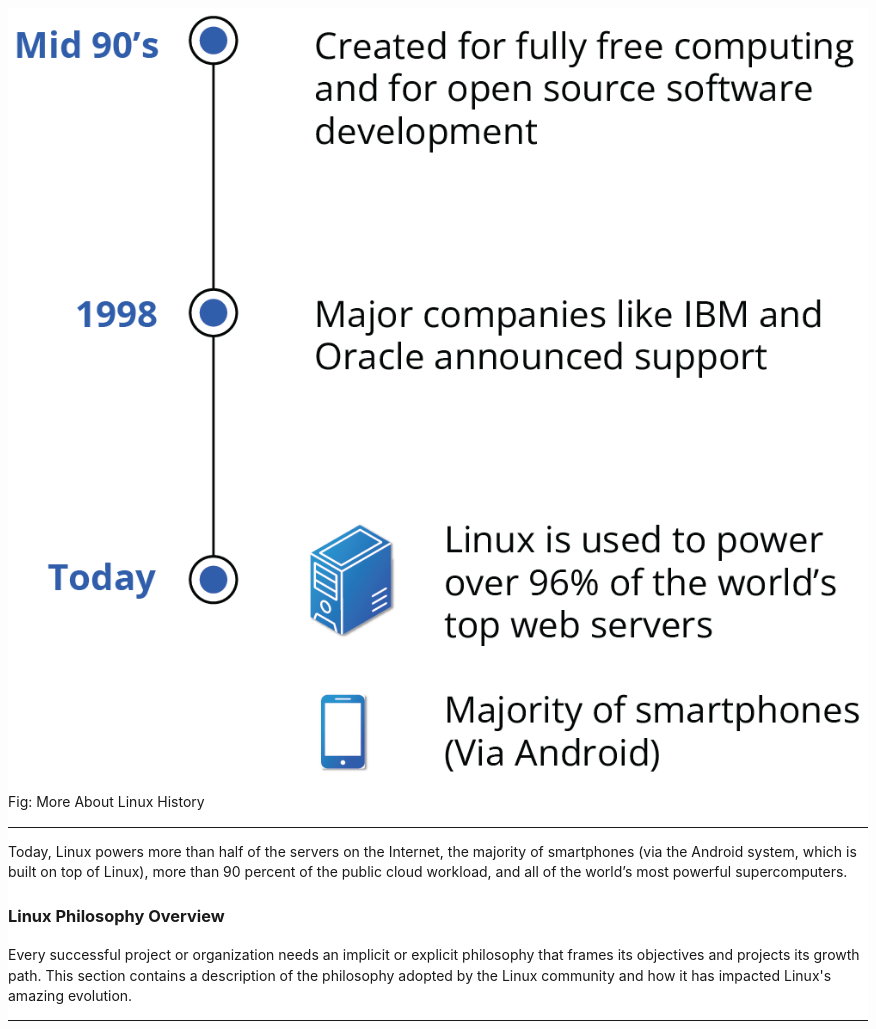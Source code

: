 ![More About Linux History](/resources/007.png "More About Linux History")
Fig: More About Linux History

---

Today, Linux powers more than half of the servers on the Internet, the majority of smartphones (via the Android system, which is built on top of Linux), more than 90 percent of the public cloud workload, and all of the world’s most powerful supercomputers.

### Linux Philosophy Overview

Every successful project or organization needs an implicit or explicit philosophy that frames its objectives and projects its growth path. This section contains a description of the philosophy adopted by the Linux community and how it has impacted Linux's amazing evolution.

---